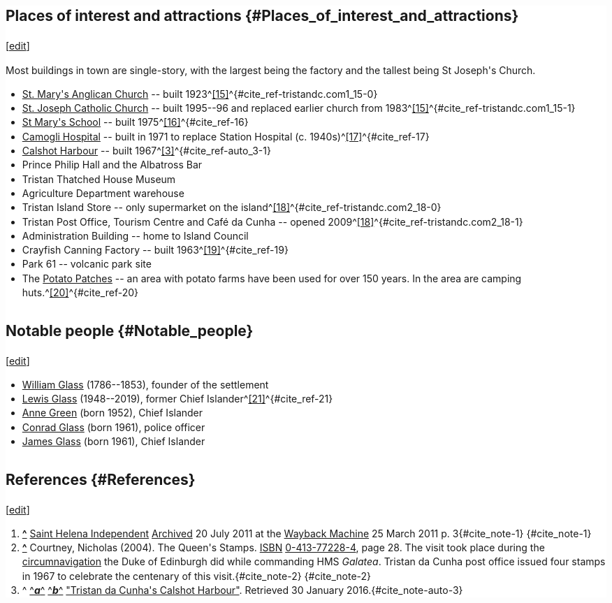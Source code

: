 Places of interest and attractions {#Places_of_interest_and_attractions}
------------------------------------------------------------------------

\[[edit](/w/index.php?title=Edinburgh_of_the_Seven_Seas&action=edit&section=9 "Edit section: Places of interest and attractions")\]

Most buildings in town are single-story, with the largest being the factory and the tallest being St Joseph's Church.

* [St. Mary's Anglican Church](/wiki/St._Mary%27s_Church,_Edinburgh_of_the_Seven_Seas "St. Mary's Church, Edinburgh of the Seven Seas") -- built 1923^[\[15\]](#cite_note-tristandc.com1-15)^{#cite_ref-tristandc.com1_15-0}
* [St. Joseph Catholic Church](/wiki/St._Joseph_Church,_Edinburgh_of_the_Seven_Seas "St. Joseph Church, Edinburgh of the Seven Seas") -- built 1995--96 and replaced earlier church from 1983^[\[15\]](#cite_note-tristandc.com1-15)^{#cite_ref-tristandc.com1_15-1}
* [St Mary's School](/wiki/St._Mary%27s_School,_Edinburgh_of_the_Seven_Seas "St. Mary's School, Edinburgh of the Seven Seas") -- built 1975^[\[16\]](#cite_note-16)^{#cite_ref-16}
* [Camogli Hospital](/wiki/Camogli_Hospital "Camogli Hospital") -- built in 1971 to replace Station Hospital (c. 1940s)^[\[17\]](#cite_note-17)^{#cite_ref-17}
* [Calshot Harbour](/w/index.php?title=Calshot_Harbour&action=edit&redlink=1 "Calshot Harbour (page does not exist)") -- built 1967^[\[3\]](#cite_note-auto-3)^{#cite_ref-auto_3-1}
* Prince Philip Hall and the Albatross Bar
* Tristan Thatched House Museum
* Agriculture Department warehouse
* Tristan Island Store -- only supermarket on the island^[\[18\]](#cite_note-tristandc.com2-18)^{#cite_ref-tristandc.com2_18-0}
* Tristan Post Office, Tourism Centre and Café da Cunha -- opened 2009^[\[18\]](#cite_note-tristandc.com2-18)^{#cite_ref-tristandc.com2_18-1}
* Administration Building -- home to Island Council
* Crayfish Canning Factory -- built 1963^[\[19\]](#cite_note-19)^{#cite_ref-19}
* Park 61 -- volcanic park site
* The [Potato Patches](/wiki/Potato_Patches "Potato Patches") -- an area with potato farms have been used for over 150 years. In the area are camping huts.^[\[20\]](#cite_note-20)^{#cite_ref-20}

Notable people {#Notable_people}
--------------------------------

\[[edit](/w/index.php?title=Edinburgh_of_the_Seven_Seas&action=edit&section=10 "Edit section: Notable people")\]

* [William Glass](/wiki/William_Glass "William Glass") (1786--1853), founder of the settlement
* [Lewis Glass](/wiki/Lewis_Glass "Lewis Glass") (1948--2019), former Chief Islander^[\[21\]](#cite_note-21)^{#cite_ref-21}
* [Anne Green](/wiki/Anne_Green_(Chief_Islander) "Anne Green (Chief Islander)") (born 1952), Chief Islander
* [Conrad Glass](/wiki/Conrad_Glass "Conrad Glass") (born 1961), police officer
* [James Glass](/wiki/James_Glass_(Chief_Islander) "James Glass (Chief Islander)") (born 1961), Chief Islander

References {#References}
------------------------

\[[edit](/w/index.php?title=Edinburgh_of_the_Seven_Seas&action=edit&section=11 "Edit section: References")\]  
1. **[\^](#cite_ref-1)** [Saint Helena Independent](http://www.saint.fm/independent/20110325.pdf) [Archived](https://web.archive.org/web/20110720172747/http://www.saint.fm/independent/20110325.pdf) 20 July 2011 at the [Wayback Machine](/wiki/Wayback_Machine "Wayback Machine") 25 March 2011 p. 3{#cite_note-1}
{#cite_note-1}
2. **[\^](#cite_ref-2)** Courtney, Nicholas (2004). The Queen's Stamps. [ISBN](/wiki/ISBN_(identifier) "ISBN (identifier)") [0-413-77228-4](/wiki/Special:BookSources/0-413-77228-4 "Special:BookSources/0-413-77228-4"), page 28. The visit took place during the [circumnavigation](/wiki/Circumnavigation "Circumnavigation") the Duke of Edinburgh did while commanding HMS *Galatea*. Tristan da Cunha post office issued four stamps in 1967 to celebrate the centenary of this visit.{#cite_note-2}
{#cite_note-2}
3. \^ [^***a***^](#cite_ref-auto_3-0) [^***b***^](#cite_ref-auto_3-1) ["Tristan da Cunha's Calshot Harbour"](http://www.tristandc.com/harbour.php). Retrieved 30 January 2016.{#cite_note-auto-3}